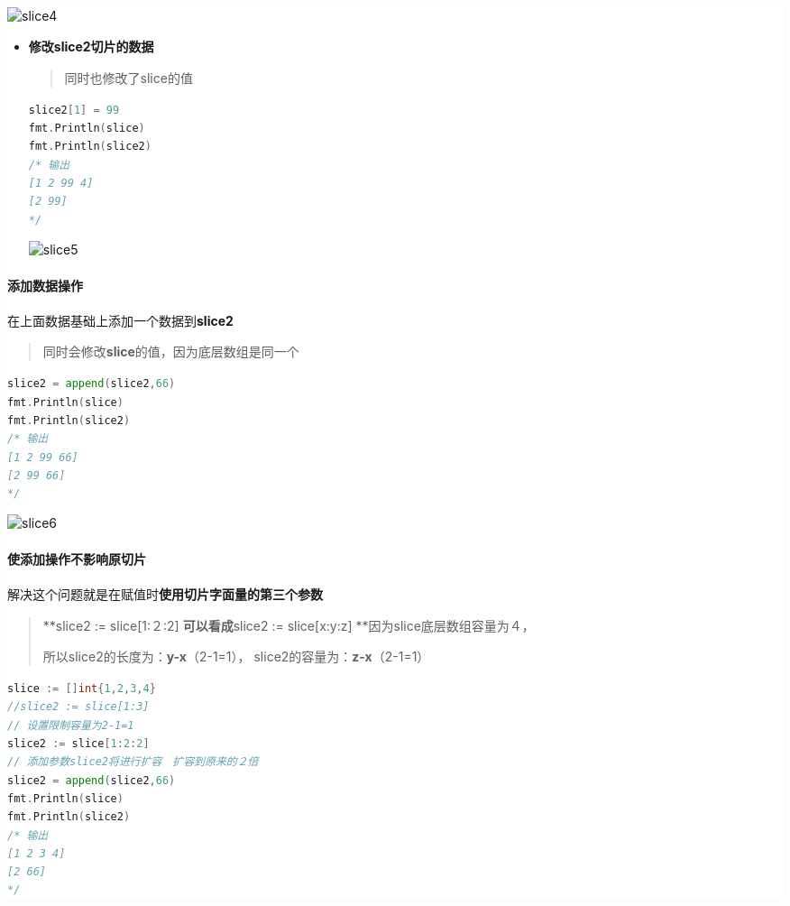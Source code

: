 ![slice4](https://p3-juejin.byteimg.com/tos-cn-i-k3u1fbpfcp/7dda992e90a04bff83b423b8fcac5b51~tplv-k3u1fbpfcp-watermark.awebp)

- **修改slice2切片的数据**

  > 同时也修改了slice的值

  ```go
  slice2[1] = 99
  fmt.Println(slice)
  fmt.Println(slice2)
  /* 输出
  [1 2 99 4]
  [2 99]
  */
  ```

  ![slice5](https://p3-juejin.byteimg.com/tos-cn-i-k3u1fbpfcp/f8dcec9063aa45d391e8479595ce3f6a~tplv-k3u1fbpfcp-watermark.awebp)

#### 添加数据操作

在上面数据基础上添加一个数据到**slice2**

> 同时会修改**slice**的值，因为底层数组是同一个

```go
slice2 = append(slice2,66)
fmt.Println(slice)
fmt.Println(slice2)
/* 输出
[1 2 99 66]
[2 99 66]
*/
```

![slice6](https://p3-juejin.byteimg.com/tos-cn-i-k3u1fbpfcp/15c1ab6357784475ae4a3af8d63dde0e~tplv-k3u1fbpfcp-watermark.awebp)

#### 使添加操作不影响原切片

解决这个问题就是在赋值时**使用切片字面量的第三个参数**

> **slice2 := slice[1:２:2] **可以看成**slice2 := slice[x:y:z] **因为slice底层数组容量为４，
>
> 所以slice2的长度为：**y-x**（2-1=1）， slice2的容量为：**z-x**（2-1=1）

```go
slice := []int{1,2,3,4}
//slice2 := slice[1:3]
// 设置限制容量为2-1=1 
slice2 := slice[1:2:2]
// 添加参数slice2将进行扩容　扩容到原来的２倍
slice2 = append(slice2,66)
fmt.Println(slice)
fmt.Println(slice2)
/* 输出
[1 2 3 4]
[2 66]
*/
```
